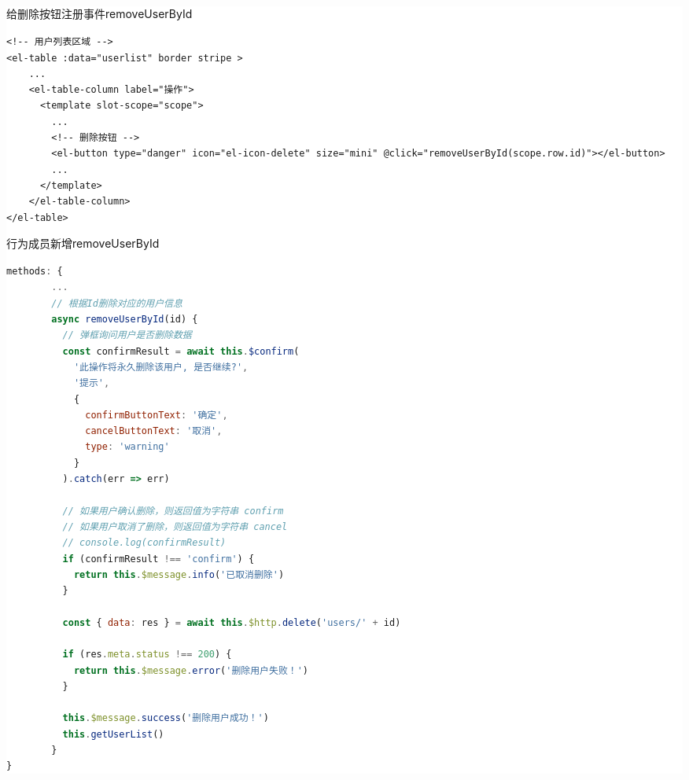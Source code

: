 给删除按钮注册事件removeUserById

```vue
<!-- 用户列表区域 -->
<el-table :data="userlist" border stripe >
    ...
    <el-table-column label="操作">
      <template slot-scope="scope">
        ...
        <!-- 删除按钮 -->
        <el-button type="danger" icon="el-icon-delete" size="mini" @click="removeUserById(scope.row.id)"></el-button>
        ...
      </template>
    </el-table-column>
</el-table>
```

行为成员新增removeUserById

```js
methods: {
        ...
        // 根据Id删除对应的用户信息
        async removeUserById(id) {
          // 弹框询问用户是否删除数据
          const confirmResult = await this.$confirm(
            '此操作将永久删除该用户, 是否继续?',
            '提示',
            {
              confirmButtonText: '确定',
              cancelButtonText: '取消',
              type: 'warning'
            }
          ).catch(err => err)

          // 如果用户确认删除，则返回值为字符串 confirm
          // 如果用户取消了删除，则返回值为字符串 cancel
          // console.log(confirmResult)
          if (confirmResult !== 'confirm') {
            return this.$message.info('已取消删除')
          }

          const { data: res } = await this.$http.delete('users/' + id)

          if (res.meta.status !== 200) {
            return this.$message.error('删除用户失败！')
          }

          this.$message.success('删除用户成功！')
          this.getUserList()
        }
}
```
